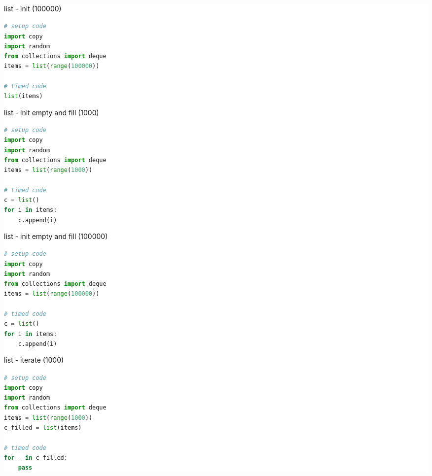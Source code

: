 list - init (100000)
```python
# setup code
import copy
import random
from collections import deque
items = list(range(100000))

# timed code
list(items)
```

list - init empty and fill (1000)
```python
# setup code
import copy
import random
from collections import deque
items = list(range(1000))

# timed code
c = list()
for i in items:
    c.append(i)
```

list - init empty and fill (100000)
```python
# setup code
import copy
import random
from collections import deque
items = list(range(100000))

# timed code
c = list()
for i in items:
    c.append(i)
```

list - iterate (1000)
```python
# setup code
import copy
import random
from collections import deque
items = list(range(1000))
c_filled = list(items)

# timed code
for _ in c_filled:
    pass
```
